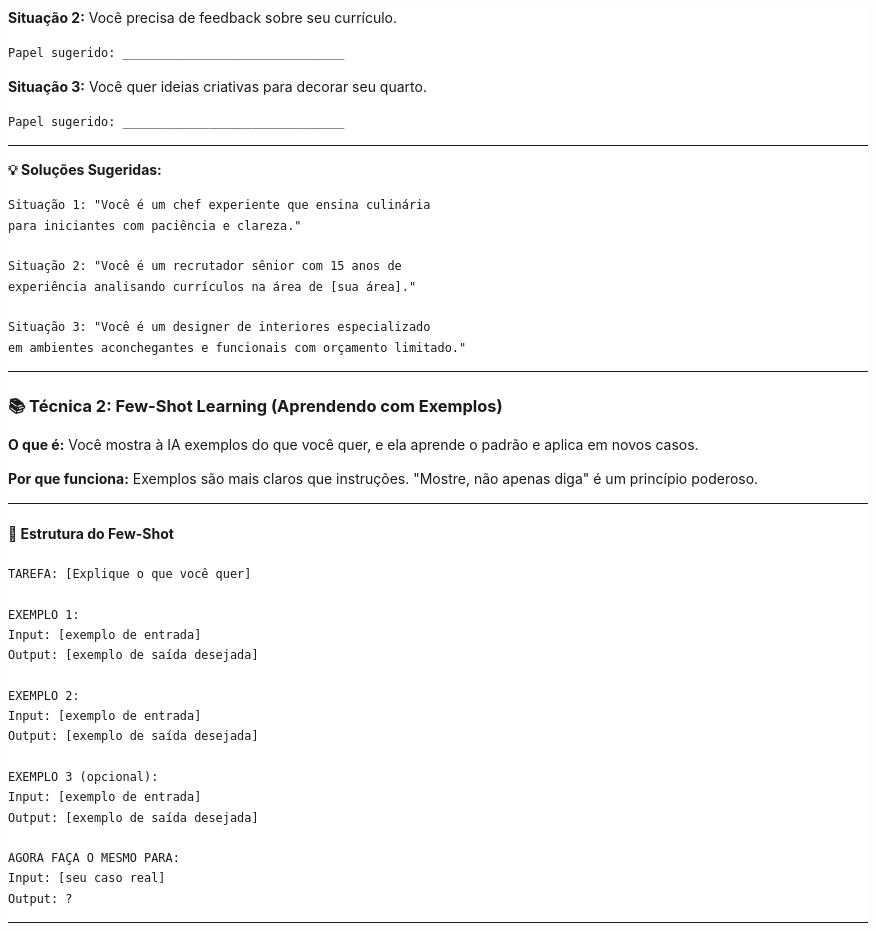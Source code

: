 **Situação 2:** Você precisa de feedback sobre seu currículo.
```
Papel sugerido: _______________________________
```

**Situação 3:** Você quer ideias criativas para decorar seu quarto.
```
Papel sugerido: _______________________________
```

---

**💡 Soluções Sugeridas:**

```
Situação 1: "Você é um chef experiente que ensina culinária 
para iniciantes com paciência e clareza."

Situação 2: "Você é um recrutador sênior com 15 anos de 
experiência analisando currículos na área de [sua área]."

Situação 3: "Você é um designer de interiores especializado 
em ambientes aconchegantes e funcionais com orçamento limitado."
```

---

### 📚 Técnica 2: Few-Shot Learning (Aprendendo com Exemplos)

**O que é:** Você mostra à IA exemplos do que você quer, e ela aprende o padrão e aplica em novos casos.

**Por que funciona:** Exemplos são mais claros que instruções. "Mostre, não apenas diga" é um princípio poderoso.

---

#### 🎯 Estrutura do Few-Shot

```
TAREFA: [Explique o que você quer]

EXEMPLO 1:
Input: [exemplo de entrada]
Output: [exemplo de saída desejada]

EXEMPLO 2:
Input: [exemplo de entrada]
Output: [exemplo de saída desejada]

EXEMPLO 3 (opcional):
Input: [exemplo de entrada]
Output: [exemplo de saída desejada]

AGORA FAÇA O MESMO PARA:
Input: [seu caso real]
Output: ?
```

---